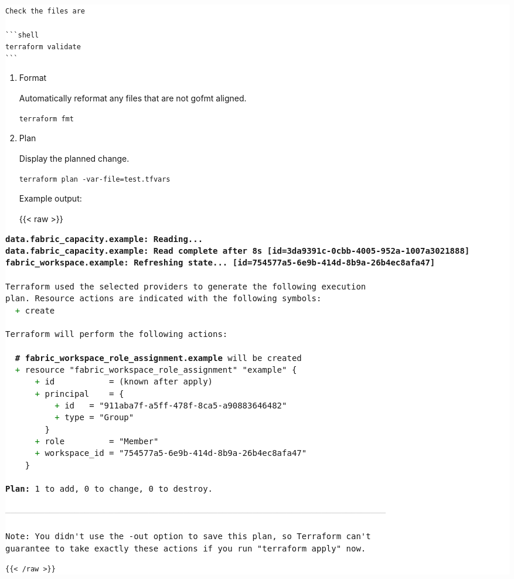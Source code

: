     Check the files are

    ```shell
    terraform validate
    ```

1. Format

    Automatically reformat any files that are not gofmt aligned.

    ```shell
    terraform fmt
    ```

1. Plan

    Display the planned change.

    ```shell
    terraform plan -var-file=test.tfvars
    ```

    Example output:

    {{< raw >}}
<pre>
<span style="font-weight:bold;">data.fabric_capacity.example: Reading...</span>
<span style="font-weight:bold;">data.fabric_capacity.example: Read complete after 8s [id=3da9391c-0cbb-4005-952a-1007a3021888]</span>
<span style="font-weight:bold;">fabric_workspace.example: Refreshing state... [id=754577a5-6e9b-414d-8b9a-26b4ec8afa47]</span>

Terraform used the selected providers to generate the following execution
plan. Resource actions are indicated with the following symbols:
  <span style="color:green;">+</span> create

Terraform will perform the following actions:

<span style="font-weight:bold;">  # fabric_workspace_role_assignment.example</span> will be created
  <span style="color:green;">+</span> resource &quot;fabric_workspace_role_assignment&quot; &quot;example&quot; {
      <span style="color:green;">+</span> id           = (known after apply)
      <span style="color:green;">+</span> principal    = {
          <span style="color:green;">+</span> id   = &quot;911aba7f-a5ff-478f-8ca5-a90883646482&quot;
          <span style="color:green;">+</span> type = &quot;Group&quot;
        }
      <span style="color:green;">+</span> role         = &quot;Member&quot;
      <span style="color:green;">+</span> workspace_id = &quot;754577a5-6e9b-414d-8b9a-26b4ec8afa47&quot;
    }

<span style="font-weight:bold;">Plan:</span> 1 to add, 0 to change, 0 to destroy.
<span style="filter: contrast(70%) brightness(190%);color:dimgray;">
─────────────────────────────────────────────────────────────────────────────</span>

Note: You didn't use the -out option to save this plan, so Terraform can't
guarantee to take exactly these actions if you run &quot;terraform apply&quot; now.
</pre>
    {{< /raw >}}
